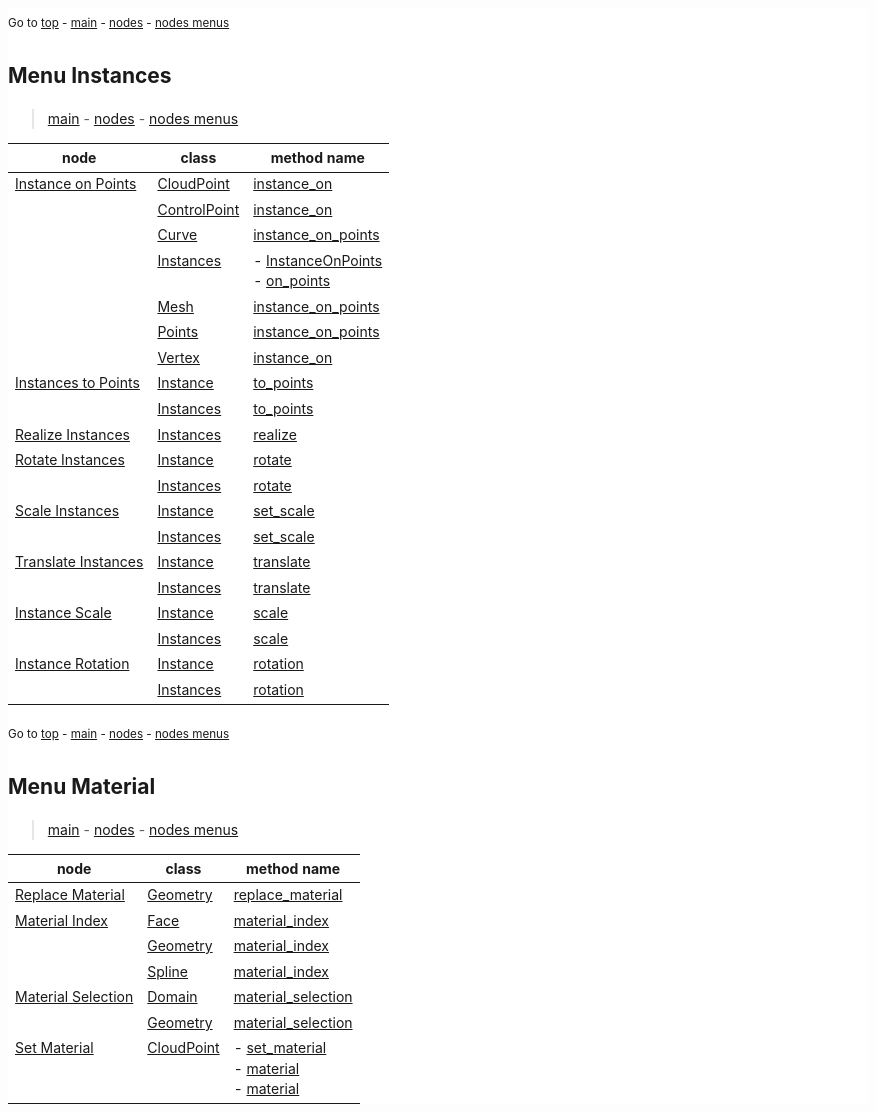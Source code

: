 <sub>Go to [top](#nodes-menus) - [main](../index.md) - [nodes](nodes.md) - [nodes menus](nodes_menus.md)</sub>

## Menu Instances

> [main](../index.md) - [nodes](nodes.md) - [nodes menus](nodes_menus.md)

| node | class | method name |
|------|-------|-------------|
| [Instance on Points](GeometryNodeInstanceOnPoints.md) | [CloudPoint](CloudPoint.md) | [instance_on](CloudPoint.md#instance_on) |
|      | [ControlPoint](ControlPoint.md) | [instance_on](ControlPoint.md#instance_on) |
|      | [Curve](Curve.md) | [instance_on_points](Curve.md#instance_on_points) |
|      | [Instances](Instances.md) | - [InstanceOnPoints](Instances.md#InstanceOnPoints)<br>- [on_points](Instances.md#on_points)|
|      | [Mesh](Mesh.md) | [instance_on_points](Mesh.md#instance_on_points) |
|      | [Points](Points.md) | [instance_on_points](Points.md#instance_on_points) |
|      | [Vertex](Vertex.md) | [instance_on](Vertex.md#instance_on) |
| [Instances to Points](GeometryNodeInstancesToPoints.md) | [Instance](Instance.md) | [to_points](Instance.md#to_points) |
|      | [Instances](Instances.md) | [to_points](Instances.md#to_points) |
| [Realize Instances](GeometryNodeRealizeInstances.md) | [Instances](Instances.md) | [realize](Instances.md#realize) |
| [Rotate Instances](GeometryNodeRotateInstances.md) | [Instance](Instance.md) | [rotate](Instance.md#rotate) |
|      | [Instances](Instances.md) | [rotate](Instances.md#rotate) |
| [Scale Instances](GeometryNodeScaleInstances.md) | [Instance](Instance.md) | [set_scale](Instance.md#set_scale) |
|      | [Instances](Instances.md) | [set_scale](Instances.md#set_scale) |
| [Translate Instances](GeometryNodeTranslateInstances.md) | [Instance](Instance.md) | [translate](Instance.md#translate) |
|      | [Instances](Instances.md) | [translate](Instances.md#translate) |
| [Instance Scale](GeometryNodeInputInstanceScale.md) | [Instance](Instance.md) | [scale](Instance.md#scale) |
|      | [Instances](Instances.md) | [scale](Instances.md#scale) |
| [Instance Rotation](GeometryNodeInputInstanceRotation.md) | [Instance](Instance.md) | [rotation](Instance.md#rotation) |
|      | [Instances](Instances.md) | [rotation](Instances.md#rotation) |

<sub>Go to [top](#nodes-menus) - [main](../index.md) - [nodes](nodes.md) - [nodes menus](nodes_menus.md)</sub>

## Menu Material

> [main](../index.md) - [nodes](nodes.md) - [nodes menus](nodes_menus.md)

| node | class | method name |
|------|-------|-------------|
| [Replace Material](GeometryNodeReplaceMaterial.md) | [Geometry](Geometry.md) | [replace_material](Geometry.md#replace_material) |
| [Material Index](GeometryNodeInputMaterialIndex.md) | [Face](Face.md) | [material_index](Face.md#material_index) |
|      | [Geometry](Geometry.md) | [material_index](Geometry.md#material_index) |
|      | [Spline](Spline.md) | [material_index](Spline.md#material_index) |
| [Material Selection](GeometryNodeMaterialSelection.md) | [Domain](Domain.md) | [material_selection](Domain.md#material_selection) |
|      | [Geometry](Geometry.md) | [material_selection](Geometry.md#material_selection) |
| [Set Material](GeometryNodeSetMaterial.md) | [CloudPoint](CloudPoint.md) | - [set_material](CloudPoint.md#set_material)<br>- [material](CloudPoint.md#material)<br>- [material](CloudPoint.md#material)|
